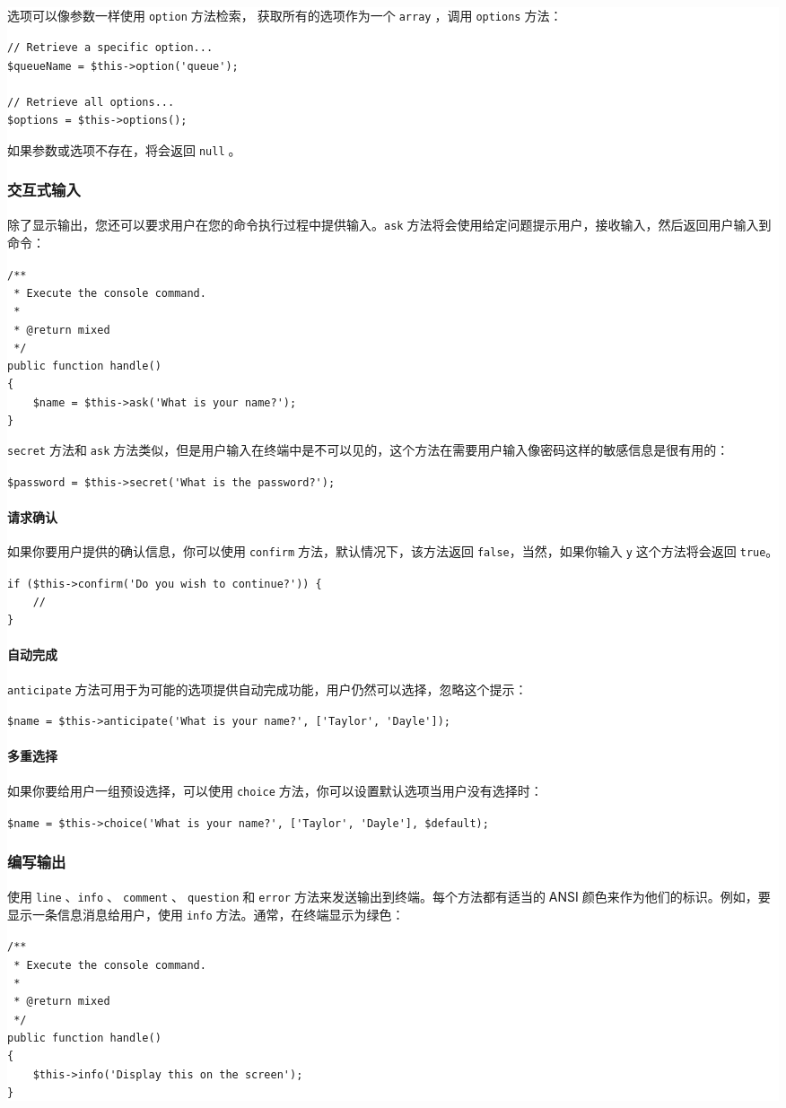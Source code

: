 选项可以像参数一样使用 `option` 方法检索， 获取所有的选项作为一个 `array` ，调用 `options` 方法：

    // Retrieve a specific option...
    $queueName = $this->option('queue');
    
    // Retrieve all options...
    $options = $this->options();

如果参数或选项不存在，将会返回 `null` 。

<a name="prompting-for-input"></a>
### 交互式输入

除了显示输出，您还可以要求用户在您的命令执行过程中提供输入。`ask` 方法将会使用给定问题提示用户，接收输入，然后返回用户输入到命令：

    /**
     * Execute the console command.
     *
     * @return mixed
     */
    public function handle()
    {
        $name = $this->ask('What is your name?');
    }

`secret` 方法和 `ask` 方法类似，但是用户输入在终端中是不可以见的，这个方法在需要用户输入像密码这样的敏感信息是很有用的：

    $password = $this->secret('What is the password?');

#### 请求确认

如果你要用户提供的确认信息，你可以使用 `confirm` 方法，默认情况下，该方法返回 `false`，当然，如果你输入 `y` 这个方法将会返回 `true`。

    if ($this->confirm('Do you wish to continue?')) {
        //
    }

#### 自动完成

`anticipate` 方法可用于为可能的选项提供自动完成功能，用户仍然可以选择，忽略这个提示：

    $name = $this->anticipate('What is your name?', ['Taylor', 'Dayle']);

#### 多重选择

如果你要给用户一组预设选择，可以使用 `choice` 方法，你可以设置默认选项当用户没有选择时：

    $name = $this->choice('What is your name?', ['Taylor', 'Dayle'], $default);

<a name="writing-output"></a>
### 编写输出

使用 `line` 、`info` 、 `comment` 、 `question` 和 `error` 方法来发送输出到终端。每个方法都有适当的 ANSI 颜色来作为他们的标识。例如，要显示一条信息消息给用户，使用 `info` 方法。通常，在终端显示为绿色：

    /**
     * Execute the console command.
     *
     * @return mixed
     */
    public function handle()
    {
        $this->info('Display this on the screen');
    }
